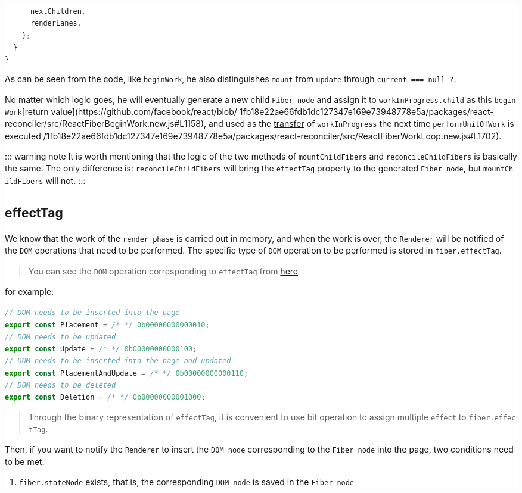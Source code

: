 ```js
      nextChildren,
      renderLanes,
    );
  }
}
```

As can be seen from the code, like `beginWork`, he also distinguishes `mount` from `update` through `current === null ?`.

No matter which logic goes, he will eventually generate a new child `Fiber node` and assign it to `workInProgress.child` as this `beginWork`[return value](https://github.com/facebook/react/blob/ 1fb18e22ae66fdb1dc127347e169e73948778e5a/packages/react-reconciler/src/ReactFiberBeginWork.new.js#L1158), and used as the [transfer](https://github.com/facebook/react/blob) of `workInProgress` the next time `performUnitOfWork` is executed /1fb18e22ae66fdb1dc127347e169e73948778e5a/packages/react-reconciler/src/ReactFiberWorkLoop.new.js#L1702).

::: warning note
It is worth mentioning that the logic of the two methods of `mountChildFibers` and `reconcileChildFibers` is basically the same. The only difference is: `reconcileChildFibers` will bring the `effectTag` property to the generated `Fiber node`, but `mountChildFibers` will not.
:::



## effectTag

We know that the work of the `render phase` is carried out in memory, and when the work is over, the `Renderer` will be notified of the `DOM` operations that need to be performed. The specific type of `DOM` operation to be performed is stored in `fiber.effectTag`.

> You can see the `DOM` operation corresponding to `effectTag` from [here](https://github.com/facebook/react/blob/1fb18e22ae66fdb1dc127347e169e73948778e5a/packages/react-reconciler/src/ReactSideEffectTags.js)

for example:

```js
// DOM needs to be inserted into the page
export const Placement = /* */ 0b00000000000010;
// DOM needs to be updated
export const Update = /* */ 0b00000000000100;
// DOM needs to be inserted into the page and updated
export const PlacementAndUpdate = /* */ 0b00000000000110;
// DOM needs to be deleted
export const Deletion = /* */ 0b00000000001000;
```

> Through the binary representation of `effectTag`, it is convenient to use bit operation to assign multiple `effect` to `fiber.effectTag`.

Then, if you want to notify the `Renderer` to insert the `DOM node` corresponding to the `Fiber node` into the page, two conditions need to be met:

1. `fiber.stateNode` exists, that is, the corresponding `DOM node` is saved in the `Fiber node`
